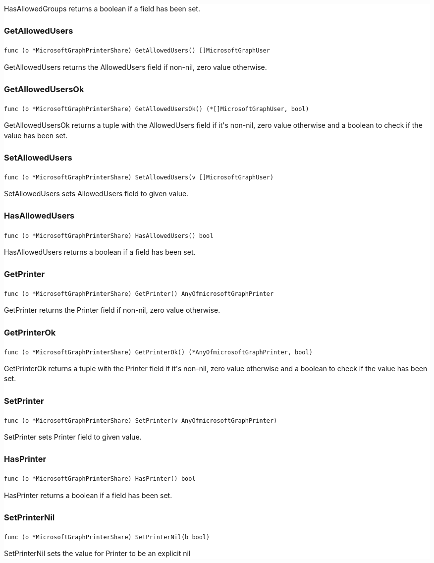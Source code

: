 HasAllowedGroups returns a boolean if a field has been set.

### GetAllowedUsers

`func (o *MicrosoftGraphPrinterShare) GetAllowedUsers() []MicrosoftGraphUser`

GetAllowedUsers returns the AllowedUsers field if non-nil, zero value otherwise.

### GetAllowedUsersOk

`func (o *MicrosoftGraphPrinterShare) GetAllowedUsersOk() (*[]MicrosoftGraphUser, bool)`

GetAllowedUsersOk returns a tuple with the AllowedUsers field if it's non-nil, zero value otherwise
and a boolean to check if the value has been set.

### SetAllowedUsers

`func (o *MicrosoftGraphPrinterShare) SetAllowedUsers(v []MicrosoftGraphUser)`

SetAllowedUsers sets AllowedUsers field to given value.

### HasAllowedUsers

`func (o *MicrosoftGraphPrinterShare) HasAllowedUsers() bool`

HasAllowedUsers returns a boolean if a field has been set.

### GetPrinter

`func (o *MicrosoftGraphPrinterShare) GetPrinter() AnyOfmicrosoftGraphPrinter`

GetPrinter returns the Printer field if non-nil, zero value otherwise.

### GetPrinterOk

`func (o *MicrosoftGraphPrinterShare) GetPrinterOk() (*AnyOfmicrosoftGraphPrinter, bool)`

GetPrinterOk returns a tuple with the Printer field if it's non-nil, zero value otherwise
and a boolean to check if the value has been set.

### SetPrinter

`func (o *MicrosoftGraphPrinterShare) SetPrinter(v AnyOfmicrosoftGraphPrinter)`

SetPrinter sets Printer field to given value.

### HasPrinter

`func (o *MicrosoftGraphPrinterShare) HasPrinter() bool`

HasPrinter returns a boolean if a field has been set.

### SetPrinterNil

`func (o *MicrosoftGraphPrinterShare) SetPrinterNil(b bool)`

 SetPrinterNil sets the value for Printer to be an explicit nil
